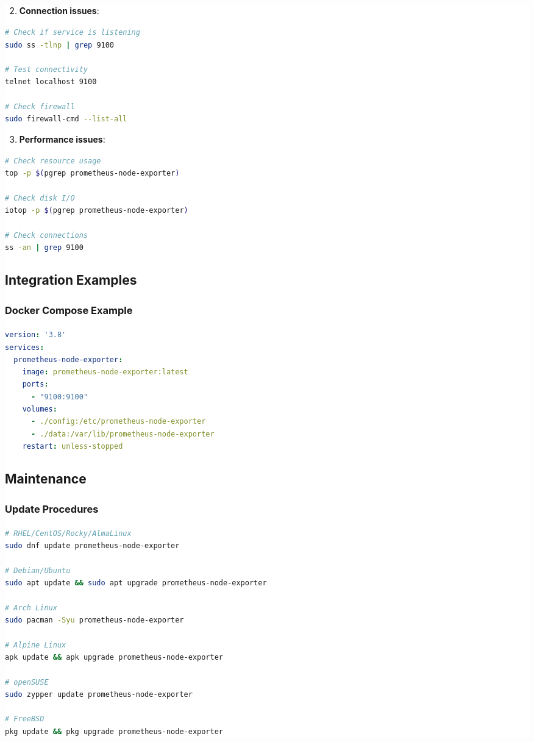 2. **Connection issues**:
```bash
# Check if service is listening
sudo ss -tlnp | grep 9100

# Test connectivity
telnet localhost 9100

# Check firewall
sudo firewall-cmd --list-all
```

3. **Performance issues**:
```bash
# Check resource usage
top -p $(pgrep prometheus-node-exporter)

# Check disk I/O
iotop -p $(pgrep prometheus-node-exporter)

# Check connections
ss -an | grep 9100
```

## Integration Examples

### Docker Compose Example

```yaml
version: '3.8'
services:
  prometheus-node-exporter:
    image: prometheus-node-exporter:latest
    ports:
      - "9100:9100"
    volumes:
      - ./config:/etc/prometheus-node-exporter
      - ./data:/var/lib/prometheus-node-exporter
    restart: unless-stopped
```

## Maintenance

### Update Procedures

```bash
# RHEL/CentOS/Rocky/AlmaLinux
sudo dnf update prometheus-node-exporter

# Debian/Ubuntu
sudo apt update && sudo apt upgrade prometheus-node-exporter

# Arch Linux
sudo pacman -Syu prometheus-node-exporter

# Alpine Linux
apk update && apk upgrade prometheus-node-exporter

# openSUSE
sudo zypper update prometheus-node-exporter

# FreeBSD
pkg update && pkg upgrade prometheus-node-exporter

```